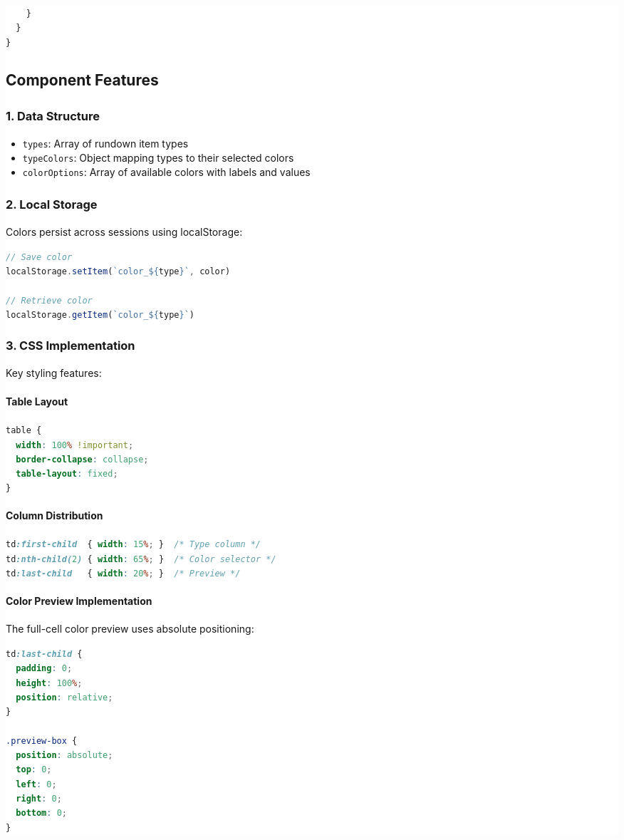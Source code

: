 ```
    }
  }
}
```

## Component Features

### 1. Data Structure
- `types`: Array of rundown item types
- `typeColors`: Object mapping types to their selected colors
- `colorOptions`: Array of available colors with labels and values

### 2. Local Storage
Colors persist across sessions using localStorage:
```javascript
// Save color
localStorage.setItem(`color_${type}`, color)

// Retrieve color
localStorage.getItem(`color_${type}`)
```

### 3. CSS Implementation
Key styling features:

#### Table Layout
```css
table {
  width: 100% !important;
  border-collapse: collapse;
  table-layout: fixed;
}
```

#### Column Distribution
```css
td:first-child  { width: 15%; }  /* Type column */
td:nth-child(2) { width: 65%; }  /* Color selector */
td:last-child   { width: 20%; }  /* Preview */
```

#### Color Preview Implementation
The full-cell color preview uses absolute positioning:
```css
td:last-child {
  padding: 0;
  height: 100%;
  position: relative;
}

.preview-box {
  position: absolute;
  top: 0;
  left: 0;
  right: 0;
  bottom: 0;
}
```
